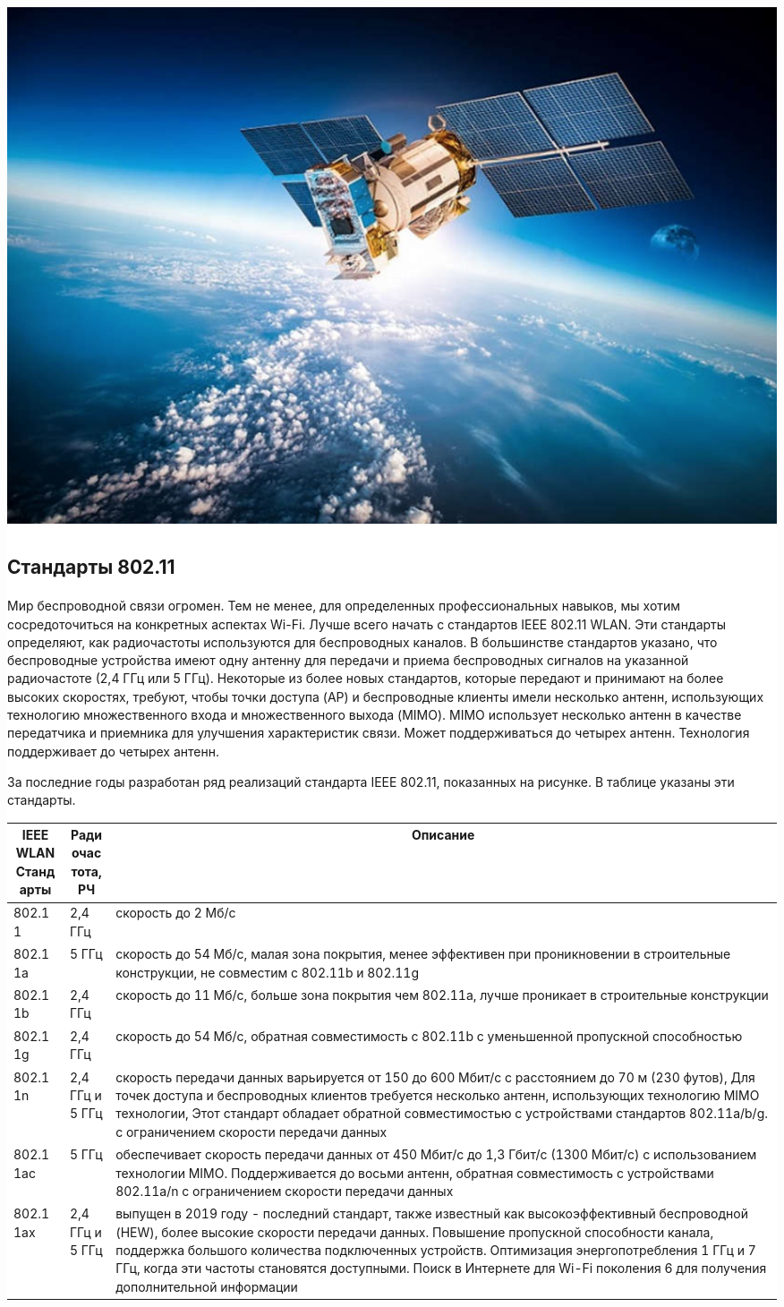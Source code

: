 ![](./assets/12.1.3-4.png)


## Стандарты 802.11

Мир беспроводной связи огромен. Тем не менее, для определенных профессиональных навыков, мы хотим сосредоточиться на конкретных аспектах Wi-Fi. Лучше всего начать с стандартов IEEE 802.11 WLAN. Эти стандарты определяют, как радиочастоты используются для беспроводных каналов. В большинстве стандартов указано, что беспроводные устройства имеют одну антенну для передачи и приема беспроводных сигналов на указанной радиочастоте (2,4 ГГц или 5 ГГц). Некоторые из более новых стандартов, которые передают и принимают на более высоких скоростях, требуют, чтобы точки доступа (AP) и беспроводные клиенты имели несколько антенн, использующих технологию множественного входа и множественного выхода (MIMO). MIMO использует несколько антенн в качестве передатчика и приемника для улучшения характеристик связи. Может поддерживаться до четырех антенн. Технология поддерживает до четырех антенн.

За последние годы разработан ряд реализаций стандарта IEEE 802.11, показанных на рисунке. В таблице указаны эти стандарты.

|**IEEE WLAN Стандарты**|**Радиочастота, РЧ**|**Описание**|
|---|---|---|
|802.11|2,4 ГГц|скорость до 2 Мб/с|
|802.11a|5 ГГц|скорость до 54 Мб/с, малая зона покрытия, менее эффективен при проникновении в строительные конструкции, не совместим с 802.11b и 802.11g|
|802.11b|2,4 ГГц|скорость до 11 Мб/с, больше зона покрытия чем 802.11a, лучше проникает в строительные конструкции|
|802.11g|2,4 ГГц|скорость до 54 Мб/с, обратная совместимость с 802.11b с уменьшенной пропускной способностью|
|802.11n|2,4 ГГц и 5 ГГц|скорость передачи данных варьируется от 150 до 600 Мбит/с с расстоянием до 70 м (230 футов), Для точек доступа и беспроводных клиентов требуется несколько антенн, использующих технологию MIMO технологии, Этот стандарт обладает обратной совместимостью с устройствами стандартов 802.11a/b/g. с ограничением скорости передачи данных|
|802.11ac|5 ГГц|обеспечивает скорость передачи данных от 450 Мбит/с до 1,3 Гбит/с (1300 Мбит/с) с использованием технологии MIMO. Поддерживается до восьми антенн, обратная совместимость с устройствами 802.11a/n с ограничением скорости передачи данных|
|802.11ax|2,4 ГГц и 5 ГГц|выпущен в 2019 году - последний стандарт, также известный как высокоэффективный беспроводной (HEW), более высокие скорости передачи данных. Повышение пропускной способности канала, поддержка большого количества подключенных устройств. Оптимизация энергопотребления 1 ГГц и 7 ГГц, когда эти частоты становятся доступными. Поиск в Интернете для Wi-Fi поколения 6 для получения дополнительной информации|
